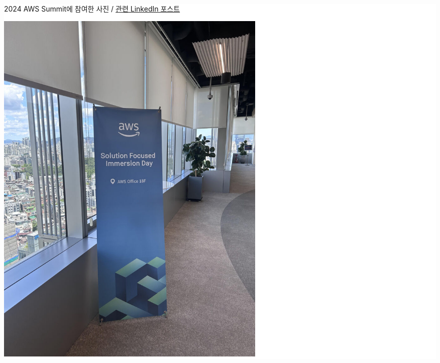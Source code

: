 2024 AWS Summit에 참여한 사진
/ [관련 LinkedIn 포스트](https://www.linkedin.com/posts/seungholee-dev_aws-ai-saas-activity-7197907941218242560-_7Oe?utm_source=share&utm_medium=member_desktop)


<img src="./img/workshop.jpeg" width="500" style="display:inline"/>
